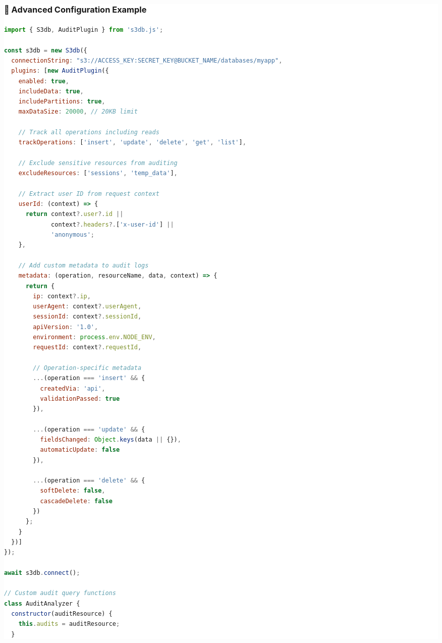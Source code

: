 ### 🚀 Advanced Configuration Example

```javascript
import { S3db, AuditPlugin } from 's3db.js';

const s3db = new S3db({
  connectionString: "s3://ACCESS_KEY:SECRET_KEY@BUCKET_NAME/databases/myapp",
  plugins: [new AuditPlugin({
    enabled: true,
    includeData: true,
    includePartitions: true,
    maxDataSize: 20000, // 20KB limit
    
    // Track all operations including reads
    trackOperations: ['insert', 'update', 'delete', 'get', 'list'],
    
    // Exclude sensitive resources from auditing
    excludeResources: ['sessions', 'temp_data'],
    
    // Extract user ID from request context
    userId: (context) => {
      return context?.user?.id || 
             context?.headers?.['x-user-id'] || 
             'anonymous';
    },
    
    // Add custom metadata to audit logs
    metadata: (operation, resourceName, data, context) => {
      return {
        ip: context?.ip,
        userAgent: context?.userAgent,
        sessionId: context?.sessionId,
        apiVersion: '1.0',
        environment: process.env.NODE_ENV,
        requestId: context?.requestId,
        
        // Operation-specific metadata
        ...(operation === 'insert' && { 
          createdVia: 'api',
          validationPassed: true 
        }),
        
        ...(operation === 'update' && {
          fieldsChanged: Object.keys(data || {}),
          automaticUpdate: false
        }),
        
        ...(operation === 'delete' && {
          softDelete: false,
          cascadeDelete: false
        })
      };
    }
  })]
});

await s3db.connect();

// Custom audit query functions
class AuditAnalyzer {
  constructor(auditResource) {
    this.audits = auditResource;
  }
```